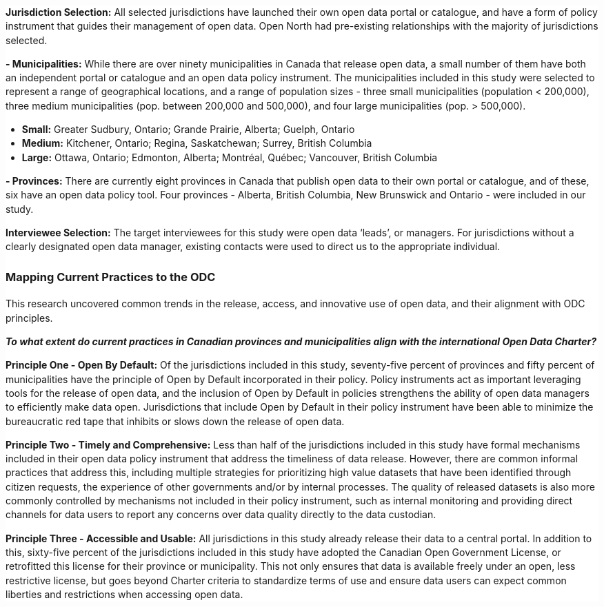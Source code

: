 **Jurisdiction Selection:** All selected jurisdictions have launched their own open data portal or catalogue, and have a form of policy instrument that guides their management of open data. Open North had pre-existing relationships with the majority of jurisdictions selected.

**- Municipalities:** While there are over ninety municipalities in Canada that release open data, a  small number of them have both an independent portal or catalogue and an open data policy instrument. The municipalities included in this study were selected to represent a range of geographical locations, and a range of population sizes - three small municipalities (population < 200,000), three medium municipalities (pop. between 200,000 and 500,000), and four large municipalities (pop. > 500,000).

- **Small:** Greater Sudbury, Ontario; Grande Prairie, Alberta; Guelph, Ontario
- **Medium:** Kitchener, Ontario; Regina, Saskatchewan; Surrey, British Columbia
- **Large:** Ottawa, Ontario; Edmonton, Alberta; Montréal, Québec; Vancouver, British Columbia

**- Provinces:** There are currently eight provinces in Canada that publish open data to their own portal or catalogue, and of these, six have an open data policy tool. Four provinces - Alberta, British Columbia, New Brunswick and Ontario - were included in our study.

**Interviewee Selection:** The target interviewees for this study were open data ‘leads’, or managers. For jurisdictions without a clearly designated open data manager, existing contacts were used to direct us to the appropriate individual.


### Mapping Current Practices to the ODC

This research uncovered common trends in the release, access, and innovative use of open data, and their alignment with ODC principles. 

_**To what extent do current practices in Canadian provinces and municipalities align with the international Open Data Charter?**_

**Principle One - Open By Default:** Of the jurisdictions included in this study, seventy-five percent of provinces and fifty percent of municipalities have the principle of Open by Default incorporated in their policy. Policy instruments act as important leveraging tools for the release of open data, and the inclusion of Open by Default in policies strengthens the ability of open data managers to efficiently make data open. Jurisdictions that include Open by Default in their policy instrument have been able to minimize the bureaucratic red tape that inhibits or slows down the release of open data. 

**Principle Two - Timely and Comprehensive:** Less than half of the jurisdictions included in this study have formal mechanisms included in their open data policy instrument that address the timeliness of data release. However, there are common informal practices that address this, including multiple strategies for prioritizing high value datasets that have been identified through citizen requests, the experience of other governments and/or by internal processes. The quality of released datasets is also more commonly controlled by mechanisms not included in their policy instrument, such as internal monitoring and providing direct channels for data users to report any concerns over data quality directly to the data custodian.

**Principle Three - Accessible and Usable:** All jurisdictions in this study already release their data to a central portal. In addition to this, sixty-five percent of the jurisdictions included in this study have adopted the Canadian Open Government License, or retrofitted this license for their province or municipality. This not only ensures that data is available freely under an open, less restrictive license, but goes beyond Charter criteria to standardize terms of use and ensure data users can expect common liberties and restrictions when accessing open data.
